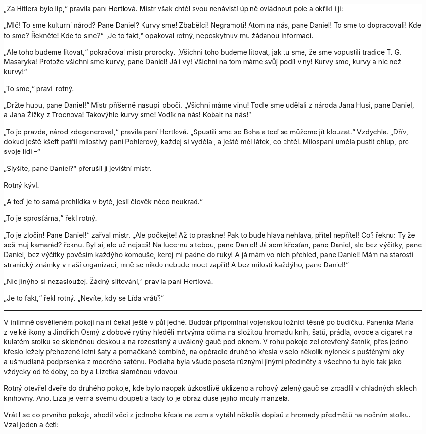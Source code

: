 „Za Hitlera bylo líp,“ pravila paní Hertlová. Mistr však chtěl svou nenávistí úplně ovládnout pole a okřikl i ji:

„Mlč! To sme kulturní národ? Pane Daniel? Kurvy sme! Zbabělci! Negramoti! Atom na nás, pane Daniel! To sme to dopracovali! Kde to sme? Řekněte! Kde to sme?“ „Je to fakt,“ opakoval rotný, neposkytnuv mu žádanou informaci.

„Ale toho budeme litovat,“ pokračoval mistr prorocky. „Všichni toho budeme litovat, jak tu sme, že sme vopustili tradice T. G. Masaryka! Protože všichni sme kurvy, pane Daniel! Já i vy! Všichni na tom máme svůj podíl viny! Kurvy sme, kurvy a nic než kurvy!“

„To sme,“ pravil rotný.

„Držte hubu, pane Daniel!“ Mistr příšerně nasupil obočí. „Všichni máme vinu! Todle sme udělali z národa Jana Husi, pane Daniel, a Jana Žižky z Trocnova! Takovýhle kurvy sme! Vodík na nás! Kobalt na nás!“

„To je pravda, národ zdegeneroval,“ pravila paní Hertlová. „Spu­stili sme se Boha a teď se můžeme jít klouzat.“ Vzdychla. „Dřív, dokud ještě kšeft patřil milostivý paní Pohlerový, každej si vydělal, a ještě měl látek, co chtěl. Milospani uměla pustit chlup, pro svoje lidi –“

„Slyšíte, pane Daniel?“ přerušil ji jevištní mistr.

Rotný kývl.

„A teď je to samá prohlídka v bytě, jesli člověk něco neukrad.“

„To je sprosťárna,“ řekl rotný.

„To je zločin! Pane Daniel!“ zařval mistr. „Ale počkejte! Až to praskne! Pak to bude hlava nehlava, přítel nepřítel! Co? řeknu: Ty že seš muj kamarád? řeknu. Byl si, ale už nejseš! Na lucernu s tebou, pane Daniel! Já sem křesťan, pane Daniel, ale bez výčitky, pane Daniel, bez výčitky pověsim každýho komouše, kerej mi padne do ruky! A já mám vo nich přehled, pane Daniel! Mám na starosti stranický známky v naší organizaci, mně se nikdo nebude moct zapřít! A bez milosti každýho, pane Daniel!“

„Nic jinýho si nezasloužej. Žádný slitování,“ pravila paní Hertlová.

„Je to fakt,“ řekl rotný. „Nevíte, kdy se Lída vrátí?“

* * *

V intimně osvětleném pokoji na ni čekal ještě v půl jedné. Budoár připomínal vojenskou ložnici těsně po budíčku. Panenka Maria z velké ikony a Jindřich Osmý z dobové rytiny hleděli mrtvýma očima na složitou hromadu knih, šatů, prádla, ovoce a cigaret na kulatém stolku se skleněnou deskou a na rozestlaný a uválený gauč pod oknem. V rohu pokoje zel otevřený šatník, přes jedno křeslo ležely přehozené letní šaty a pomačkané kombiné, na opěradle druhého křesla viselo několik nylonek s puštěnými oky a ušmudlaná podprsenka z modrého saténu. Podlaha byla všude poseta různými jinými předměty a všechno tu bylo tak jako vždycky od té doby, co byla Lizetka slaměnou vdovou.

Rotný otevřel dveře do druhého pokoje, kde bylo naopak úzkostlivě uklizeno a rohový zelený gauč se zrcadlil v chladných sklech knihovny. Ano. Líza je věrná svému doupěti a tady to je obraz duše jejího mouly manžela.

Vrátil se do prvního pokoje, shodil věci z jednoho křesla na zem a vytáhl několik dopisů z hromady předmětů na nočním stolku. Vzal jeden a četl:

</section>

<section>
